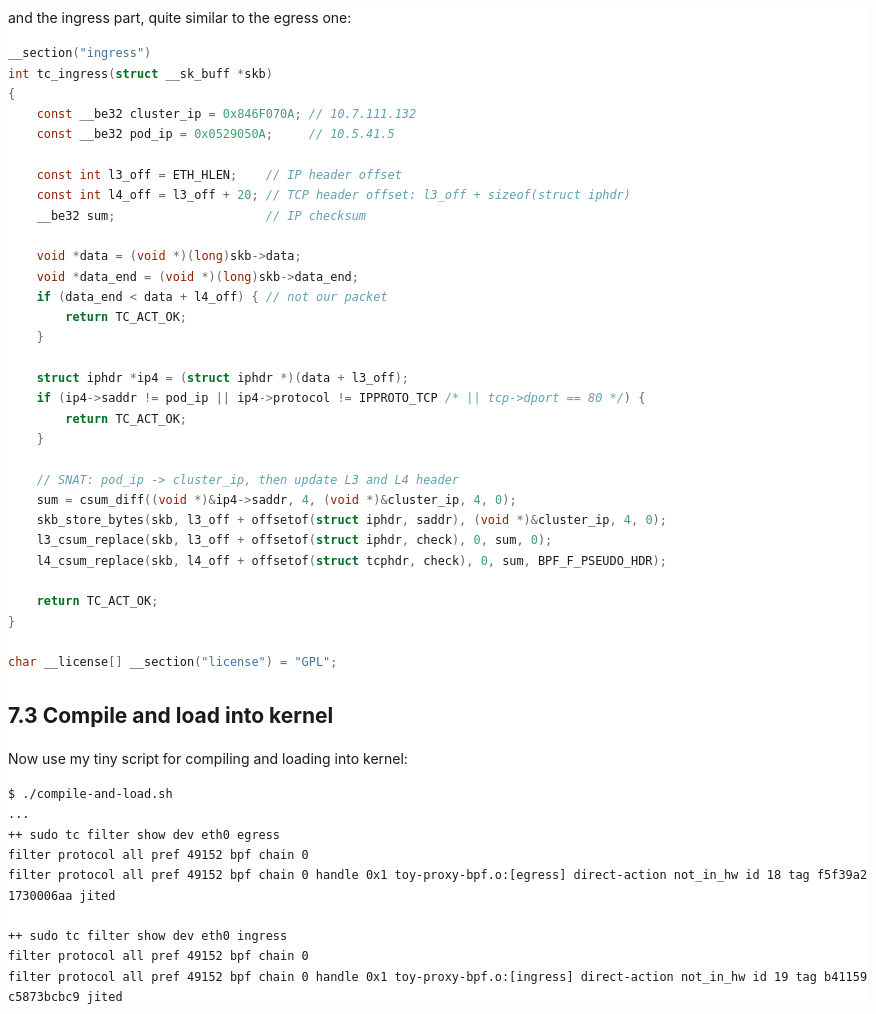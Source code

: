 and the ingress part, quite similar to the egress one:

```c
__section("ingress")
int tc_ingress(struct __sk_buff *skb)
{
    const __be32 cluster_ip = 0x846F070A; // 10.7.111.132
    const __be32 pod_ip = 0x0529050A;     // 10.5.41.5

    const int l3_off = ETH_HLEN;    // IP header offset
    const int l4_off = l3_off + 20; // TCP header offset: l3_off + sizeof(struct iphdr)
    __be32 sum;                     // IP checksum

    void *data = (void *)(long)skb->data;
    void *data_end = (void *)(long)skb->data_end;
    if (data_end < data + l4_off) { // not our packet
        return TC_ACT_OK;
    }

    struct iphdr *ip4 = (struct iphdr *)(data + l3_off);
    if (ip4->saddr != pod_ip || ip4->protocol != IPPROTO_TCP /* || tcp->dport == 80 */) {
        return TC_ACT_OK;
    }

    // SNAT: pod_ip -> cluster_ip, then update L3 and L4 header
    sum = csum_diff((void *)&ip4->saddr, 4, (void *)&cluster_ip, 4, 0);
    skb_store_bytes(skb, l3_off + offsetof(struct iphdr, saddr), (void *)&cluster_ip, 4, 0);
    l3_csum_replace(skb, l3_off + offsetof(struct iphdr, check), 0, sum, 0);
	l4_csum_replace(skb, l4_off + offsetof(struct tcphdr, check), 0, sum, BPF_F_PSEUDO_HDR);

    return TC_ACT_OK;
}

char __license[] __section("license") = "GPL";
```

## 7.3 Compile and load into kernel

Now use my tiny script for compiling and loading into kernel:

```shell
$ ./compile-and-load.sh
...
++ sudo tc filter show dev eth0 egress
filter protocol all pref 49152 bpf chain 0
filter protocol all pref 49152 bpf chain 0 handle 0x1 toy-proxy-bpf.o:[egress] direct-action not_in_hw id 18 tag f5f39a21730006aa jited

++ sudo tc filter show dev eth0 ingress
filter protocol all pref 49152 bpf chain 0
filter protocol all pref 49152 bpf chain 0 handle 0x1 toy-proxy-bpf.o:[ingress] direct-action not_in_hw id 19 tag b41159c5873bcbc9 jited
```
